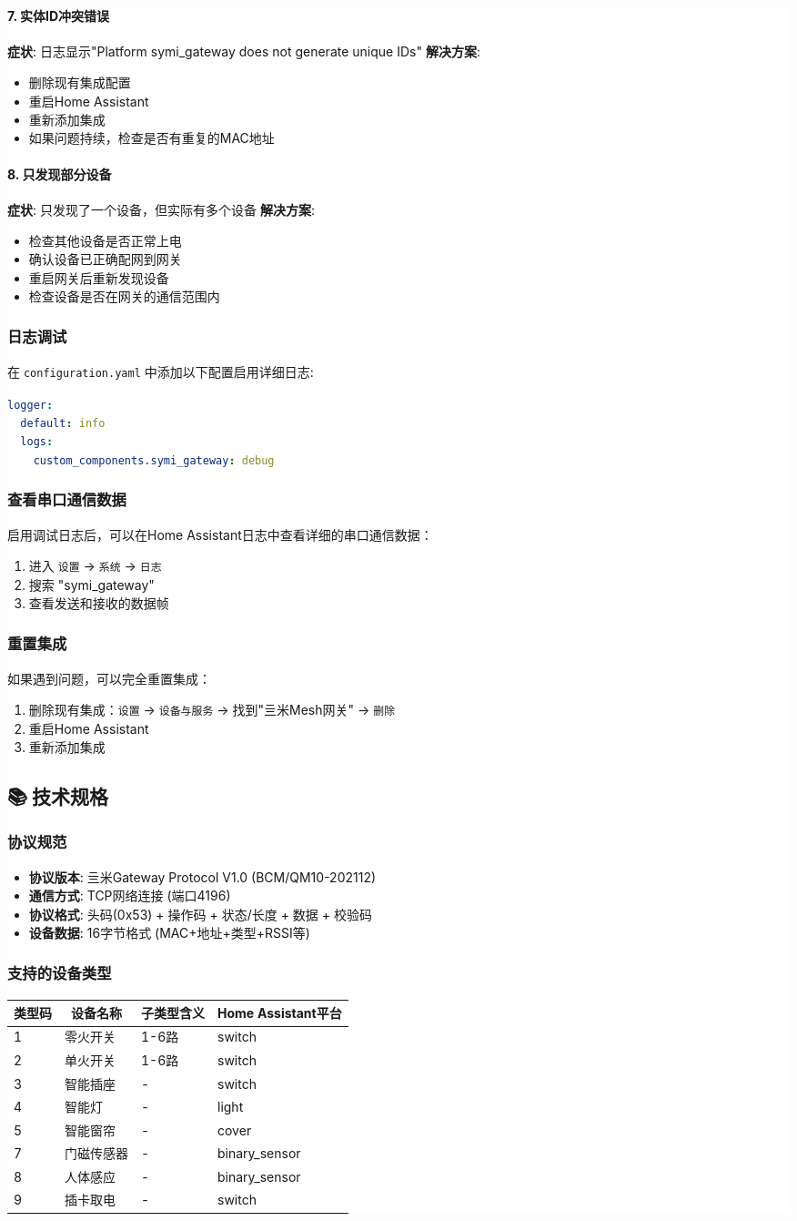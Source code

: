 #### 7. 实体ID冲突错误
**症状**: 日志显示"Platform symi_gateway does not generate unique IDs"
**解决方案**:
- 删除现有集成配置
- 重启Home Assistant
- 重新添加集成
- 如果问题持续，检查是否有重复的MAC地址

#### 8. 只发现部分设备
**症状**: 只发现了一个设备，但实际有多个设备
**解决方案**:
- 检查其他设备是否正常上电
- 确认设备已正确配网到网关
- 重启网关后重新发现设备
- 检查设备是否在网关的通信范围内

### 日志调试
在 `configuration.yaml` 中添加以下配置启用详细日志:
```yaml
logger:
  default: info
  logs:
    custom_components.symi_gateway: debug
```

### 查看串口通信数据
启用调试日志后，可以在Home Assistant日志中查看详细的串口通信数据：
1. 进入 `设置` → `系统` → `日志`
2. 搜索 "symi_gateway"
3. 查看发送和接收的数据帧

### 重置集成
如果遇到问题，可以完全重置集成：
1. 删除现有集成：`设置` → `设备与服务` → 找到"亖米Mesh网关" → `删除`
2. 重启Home Assistant
3. 重新添加集成

## 📚 技术规格

### 协议规范
- **协议版本**: 亖米Gateway Protocol V1.0 (BCM/QM10-202112)
- **通信方式**: TCP网络连接 (端口4196)
- **协议格式**: 头码(0x53) + 操作码 + 状态/长度 + 数据 + 校验码
- **设备数据**: 16字节格式 (MAC+地址+类型+RSSI等)

### 支持的设备类型
| 类型码 | 设备名称 | 子类型含义 | Home Assistant平台 |
|--------|----------|------------|-------------------|
| 1 | 零火开关 | 1-6路 | switch |
| 2 | 单火开关 | 1-6路 | switch |
| 3 | 智能插座 | - | switch |
| 4 | 智能灯 | - | light |
| 5 | 智能窗帘 | - | cover |
| 7 | 门磁传感器 | - | binary_sensor |
| 8 | 人体感应 | - | binary_sensor |
| 9 | 插卡取电 | - | switch |